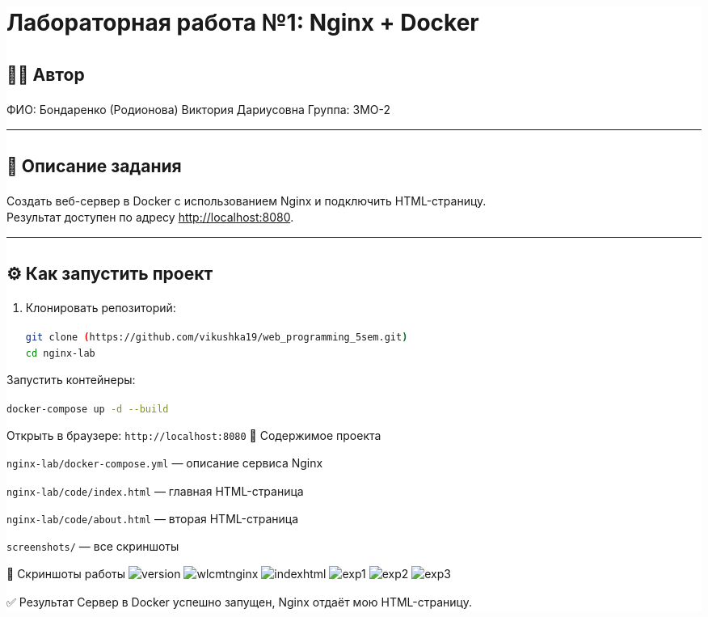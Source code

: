 # Лабораторная работа №1: Nginx + Docker

## 👩‍💻 Автор
ФИО: Бондаренко (Родионова) Виктория Дариусовна
Группа: 3МО-2

---

## 📌 Описание задания
Создать веб-сервер в Docker с использованием Nginx и подключить HTML-страницу.  
Результат доступен по адресу [http://localhost:8080](http://localhost:8080).

---

## ⚙️ Как запустить проект

1. Клонировать репозиторий:
   ```bash
   git clone (https://github.com/vikushka19/web_programming_5sem.git)
   cd nginx-lab
Запустить контейнеры:
```bash
docker-compose up -d --build
```
Открыть в браузере:
```http://localhost:8080```
📂 Содержимое проекта

```nginx-lab/docker-compose.yml``` — описание сервиса Nginx

```nginx-lab/code/index.html``` — главная HTML-страница

```nginx-lab/code/about.html``` — вторая HTML-страница

```screenshots/``` — все скриншоты

📸 Скриншоты работы
<img width="826" height="120" alt="version" src="https://github.com/user-attachments/assets/bf2fa6a7-88b4-4ae0-a4ff-e6c3647574b7" />
<img width="1920" height="814" alt="wlcmtnginx" src="https://github.com/user-attachments/assets/ceb608be-427f-4984-b32e-90537ab0dc59" />
<img width="1920" height="931" alt="indexhtml" src="https://github.com/user-attachments/assets/3da7a4bc-1766-47c1-8de9-d55cc700aa1d" />
<img width="1920" height="925" alt="exp1" src="https://github.com/user-attachments/assets/ca6ab8da-29fc-456e-8f8f-3d90da9da290" />
<img width="1920" height="931" alt="exp2" src="https://github.com/user-attachments/assets/919d2bb5-a3c7-4b4d-8266-69d9a24866b3" />
<img width="1920" height="1074" alt="exp3" src="https://github.com/user-attachments/assets/f47f5868-2c55-49aa-bd85-9aa17ce099a3" />



✅ Результат
Сервер в Docker успешно запущен, Nginx отдаёт мою HTML-страницу.
